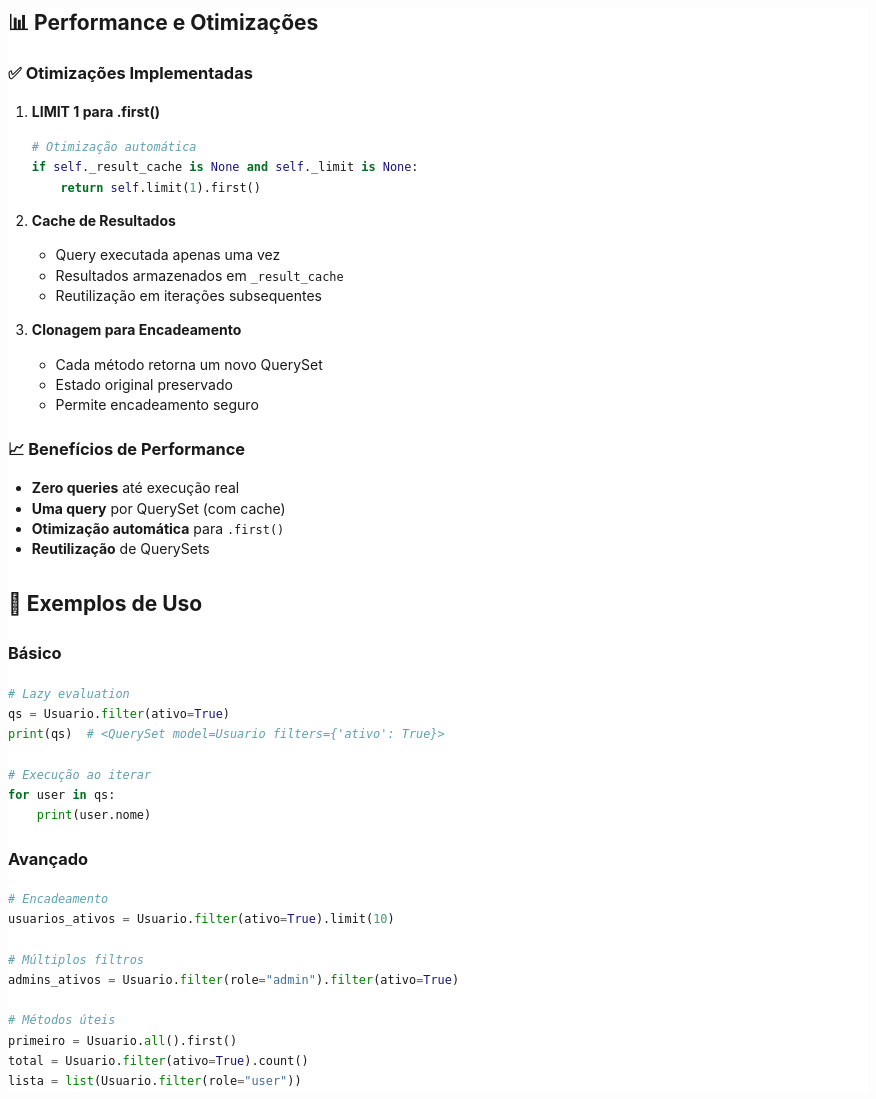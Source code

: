 ## 📊 Performance e Otimizações

### ✅ Otimizações Implementadas

1. **LIMIT 1 para .first()**
   ```python
   # Otimização automática
   if self._result_cache is None and self._limit is None:
       return self.limit(1).first()
   ```

2. **Cache de Resultados**
   - Query executada apenas uma vez
   - Resultados armazenados em `_result_cache`
   - Reutilização em iterações subsequentes

3. **Clonagem para Encadeamento**
   - Cada método retorna um novo QuerySet
   - Estado original preservado
   - Permite encadeamento seguro

### 📈 Benefícios de Performance

- **Zero queries** até execução real
- **Uma query** por QuerySet (com cache)
- **Otimização automática** para `.first()`
- **Reutilização** de QuerySets

## 🎨 Exemplos de Uso

### Básico
```python
# Lazy evaluation
qs = Usuario.filter(ativo=True)
print(qs)  # <QuerySet model=Usuario filters={'ativo': True}>

# Execução ao iterar
for user in qs:
    print(user.nome)
```

### Avançado
```python
# Encadeamento
usuarios_ativos = Usuario.filter(ativo=True).limit(10)

# Múltiplos filtros
admins_ativos = Usuario.filter(role="admin").filter(ativo=True)

# Métodos úteis
primeiro = Usuario.all().first()
total = Usuario.filter(ativo=True).count()
lista = list(Usuario.filter(role="user"))
```
